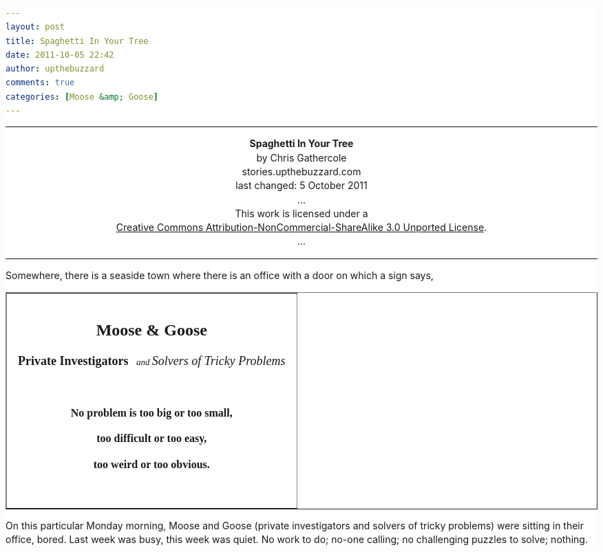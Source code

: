 ```yaml
---
layout: post
title: Spaghetti In Your Tree
date: 2011-10-05 22:42
author: upthebuzzard
comments: true
categories: [Moose &amp; Goose]
---
```

<hr />

<div style="text-align:center;"><strong>Spaghetti In Your Tree</strong></div>
<div style="text-align:center;">by Chris Gathercole</div>
<div style="text-align:center;">stories.upthebuzzard.com</div>
<div style="text-align:center;">last changed: 5 October 2011</div>
<div style="text-align:center;">...</div>
<div style="text-align:center;">This work is licensed under a</div>
<div style="text-align:center;"><a href="http://creativecommons.org/licenses/by-nc-sa/3.0/" rel="license">Creative Commons Attribution-NonCommercial-ShareAlike 3.0 Unported License</a>.</div>
<div style="text-align:center;">...</div>

<hr />

Somewhere, there is a seaside town where there is an office with a door on which a sign says,
<div align="center">
<table border="1" cellspacing="0" cellpadding="0">
<tbody>
<tr>
<td><strong> </strong>
<p style="text-align:center;"><strong><span style="font-family:Tahoma;font-size:x-large;">Moose &amp; Goose</span></strong></p>
<p style="text-align:center;"><strong><span style="font-family:Tahoma;font-size:large;">  Private Investigators </span></strong>
<em><span style="font-family:Tahoma;font-size:small;"> and </span><span style="font-family:Tahoma;font-size:large;">Solvers of Tricky Problems  </span></em></p>
<p style="text-align:right;"><strong><span style="font-family:Tahoma;font-size:medium;">  </span></strong></p>
<p style="text-align:center;"><strong><span style="font-family:Tahoma;font-size:medium;">  No problem is too big or too small,  </span></strong></p>
<p style="text-align:center;"><strong></strong><strong><span style="font-family:Tahoma;font-size:medium;">too difficult or too easy,</span></strong></p>
<p style="text-align:center;"><strong></strong><strong><span style="font-family:Tahoma;font-size:medium;">too weird or too obvious.</span></strong></p>
<p style="text-align:center;"><strong><span style="font-family:Tahoma;font-size:xx-small;"> </span></strong></p>
<p style="text-align:center;"></p>
</td>
</tr>
</tbody>
</table>
</div>
On this particular Monday morning, Moose and Goose (private investigators and solvers of tricky problems) were sitting in their office, bored. Last week was busy, this week was quiet. No work to do; no-one calling; no challenging puzzles to solve; nothing.
<div>
